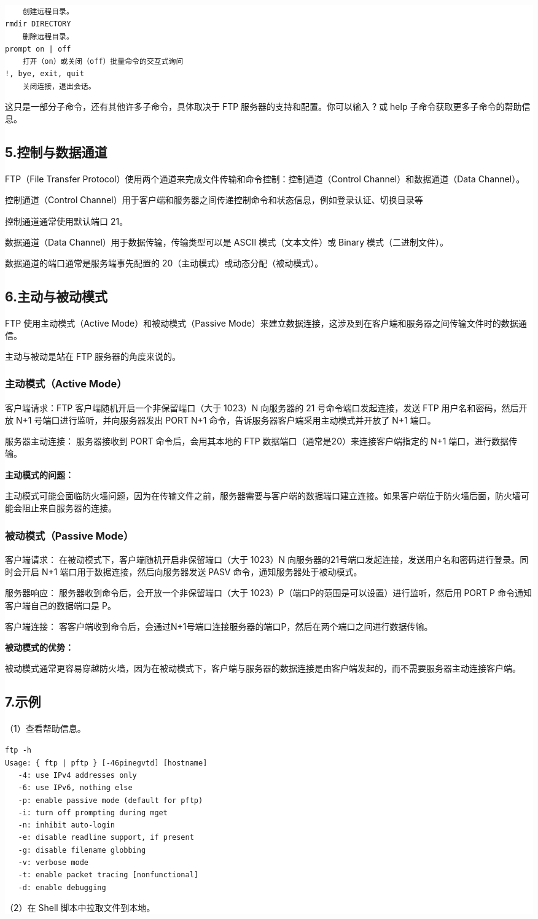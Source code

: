 ```
	创建远程目录。
rmdir DIRECTORY
	删除远程目录。
prompt on | off
	打开（on）或关闭（off）批量命令的交互式询问
!, bye, exit, quit
	关闭连接，退出会话。
```
这只是一部分子命令，还有其他许多子命令，具体取决于 FTP 服务器的支持和配置。你可以输入 ? 或
help 子命令获取更多子命令的帮助信息。

## 5.控制与数据通道
FTP（File Transfer Protocol）使用两个通道来完成文件传输和命令控制：控制通道（Control Channel）和数据通道（Data Channel）。

控制通道（Control Channel）用于客户端和服务器之间传递控制命令和状态信息，例如登录认证、切换目录等

控制通道通常使用默认端口 21。

数据通道（Data Channel）用于数据传输，传输类型可以是 ASCII 模式（文本文件）或 Binary 模式（二进制文件）。

数据通道的端口通常是服务端事先配置的 20（主动模式）或动态分配（被动模式）。

## 6.主动与被动模式
FTP 使用主动模式（Active Mode）和被动模式（Passive Mode）来建立数据连接，这涉及到在客户端和服务器之间传输文件时的数据通信。

主动与被动是站在 FTP 服务器的角度来说的。

### 主动模式（Active Mode）
客户端请求：FTP 客户端随机开启一个非保留端口（大于 1023）N 向服务器的 21 号命令端口发起连接，发送 FTP 用户名和密码，然后开放 N+1 号端口进行监听，并向服务器发出 PORT N+1 命令，告诉服务器客户端采用主动模式并开放了 N+1 端口。

服务器主动连接： 服务器接收到 PORT 命令后，会用其本地的 FTP 数据端口（通常是20）来连接客户端指定的 N+1 端口，进行数据传输。

**主动模式的问题：**

主动模式可能会面临防火墙问题，因为在传输文件之前，服务器需要与客户端的数据端口建立连接。如果客户端位于防火墙后面，防火墙可能会阻止来自服务器的连接。

### 被动模式（Passive Mode）
客户端请求： 在被动模式下，客户端随机开启非保留端口（大于 1023）N 向服务器的21号端口发起连接，发送用户名和密码进行登录。同时会开启 N+1 端口用于数据连接，然后向服务器发送 PASV 命令，通知服务器处于被动模式。

服务器响应： 服务器收到命令后，会开放一个非保留端口（大于 1023）P（端口P的范围是可以设置）进行监听，然后用 PORT P 命令通知客户端自己的数据端口是 P。

客户端连接： 客客户端收到命令后，会通过N+1号端口连接服务器的端口P，然后在两个端口之间进行数据传输。

**被动模式的优势：**

被动模式通常更容易穿越防火墙，因为在被动模式下，客户端与服务器的数据连接是由客户端发起的，而不需要服务器主动连接客户端。

## 7.示例
（1）查看帮助信息。
```shell
ftp -h
Usage: { ftp | pftp } [-46pinegvtd] [hostname]
   -4: use IPv4 addresses only
   -6: use IPv6, nothing else
   -p: enable passive mode (default for pftp)
   -i: turn off prompting during mget
   -n: inhibit auto-login
   -e: disable readline support, if present
   -g: disable filename globbing
   -v: verbose mode
   -t: enable packet tracing [nonfunctional]
   -d: enable debugging
```
（2）在 Shell 脚本中拉取文件到本地。